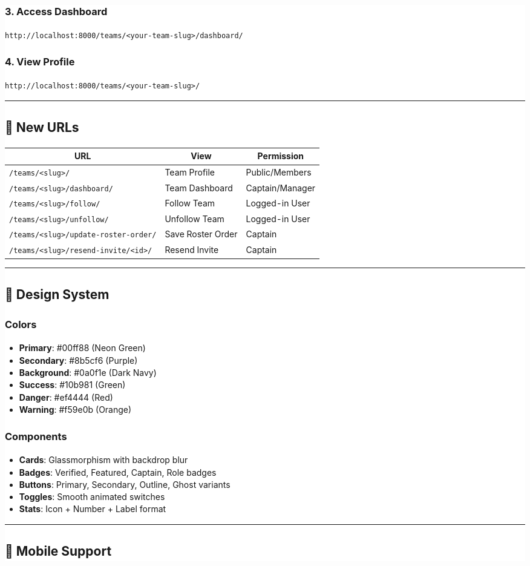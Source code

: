 ### 3. Access Dashboard
```
http://localhost:8000/teams/<your-team-slug>/dashboard/
```

### 4. View Profile
```
http://localhost:8000/teams/<your-team-slug>/
```

---

## 🔗 New URLs

| URL | View | Permission |
|-----|------|------------|
| `/teams/<slug>/` | Team Profile | Public/Members |
| `/teams/<slug>/dashboard/` | Team Dashboard | Captain/Manager |
| `/teams/<slug>/follow/` | Follow Team | Logged-in User |
| `/teams/<slug>/unfollow/` | Unfollow Team | Logged-in User |
| `/teams/<slug>/update-roster-order/` | Save Roster Order | Captain |
| `/teams/<slug>/resend-invite/<id>/` | Resend Invite | Captain |

---

## 🎨 Design System

### Colors
- **Primary**: #00ff88 (Neon Green)
- **Secondary**: #8b5cf6 (Purple)
- **Background**: #0a0f1e (Dark Navy)
- **Success**: #10b981 (Green)
- **Danger**: #ef4444 (Red)
- **Warning**: #f59e0b (Orange)

### Components
- **Cards**: Glassmorphism with backdrop blur
- **Badges**: Verified, Featured, Captain, Role badges
- **Buttons**: Primary, Secondary, Outline, Ghost variants
- **Toggles**: Smooth animated switches
- **Stats**: Icon + Number + Label format

---

## 📱 Mobile Support
